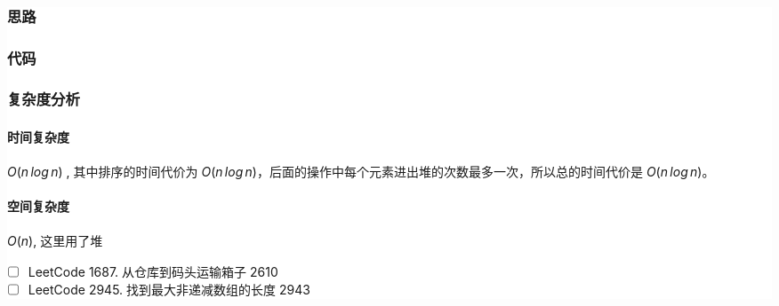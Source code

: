### 思路

### 代码

```Python

```

```Go

```

### 复杂度分析

#### 时间复杂度

 $O(n\,log\,⁡n)$ , 其中排序的时间代价为 $O(n\,log\,⁡n)$，后面的操作中每个元素进出堆的次数最多一次，所以总的时间代价是  $O(n\,log\,⁡n)$。

#### 空间复杂度

$O(n)$, 这里用了堆







- [ ] LeetCode 1687. 从仓库到码头运输箱子 2610
- [ ] LeetCode 2945. 找到最大非递减数组的长度 2943